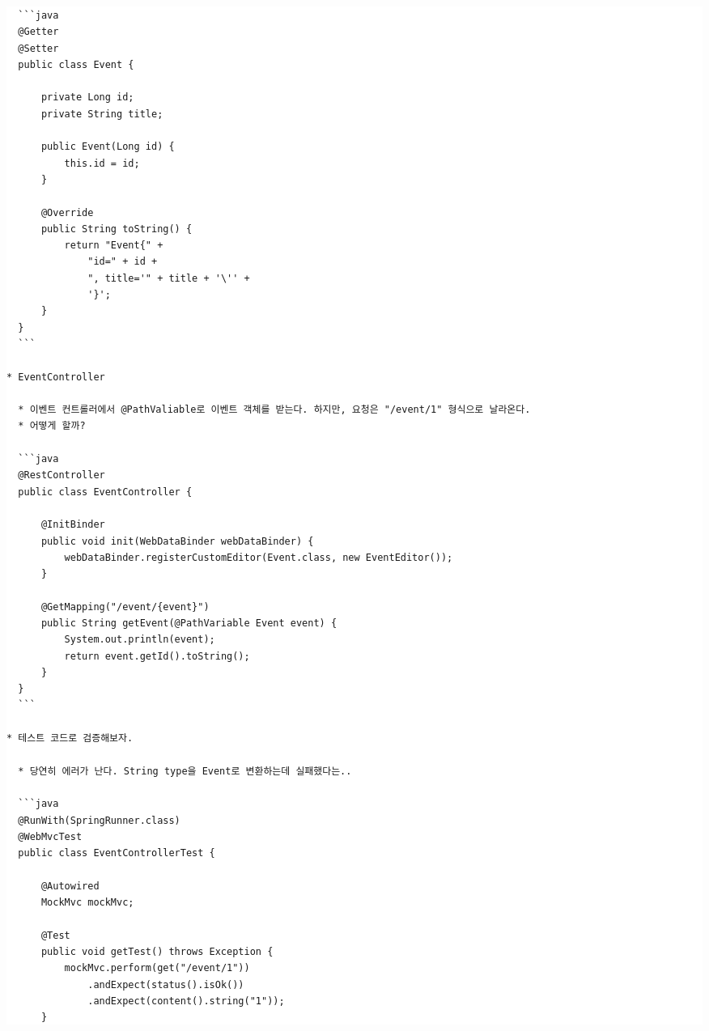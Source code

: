       ```java
      @Getter
      @Setter
      public class Event {
      
          private Long id;
          private String title;
      
          public Event(Long id) {
              this.id = id;
          }
      
          @Override
          public String toString() {
              return "Event{" +
                  "id=" + id +
                  ", title='" + title + '\'' +
                  '}';
          }
      }
      ```

    * EventController

      * 이벤트 컨트롤러에서 @PathValiable로 이벤트 객체를 받는다. 하지만, 요청은 "/event/1" 형식으로 날라온다.
      * 어떻게 할까?

      ```java
      @RestController
      public class EventController {
      
          @InitBinder
          public void init(WebDataBinder webDataBinder) {
              webDataBinder.registerCustomEditor(Event.class, new EventEditor());
          }
      
          @GetMapping("/event/{event}")
          public String getEvent(@PathVariable Event event) {
              System.out.println(event);
              return event.getId().toString();
          }
      }
      ```

    * 테스트 코드로 검증해보자.

      * 당연히 에러가 난다. String type을 Event로 변환하는데 실패했다는..

      ```java
      @RunWith(SpringRunner.class)
      @WebMvcTest
      public class EventControllerTest {
      
          @Autowired
          MockMvc mockMvc;
      
          @Test
          public void getTest() throws Exception {
              mockMvc.perform(get("/event/1"))
                  .andExpect(status().isOk())
                  .andExpect(content().string("1"));
          }
      